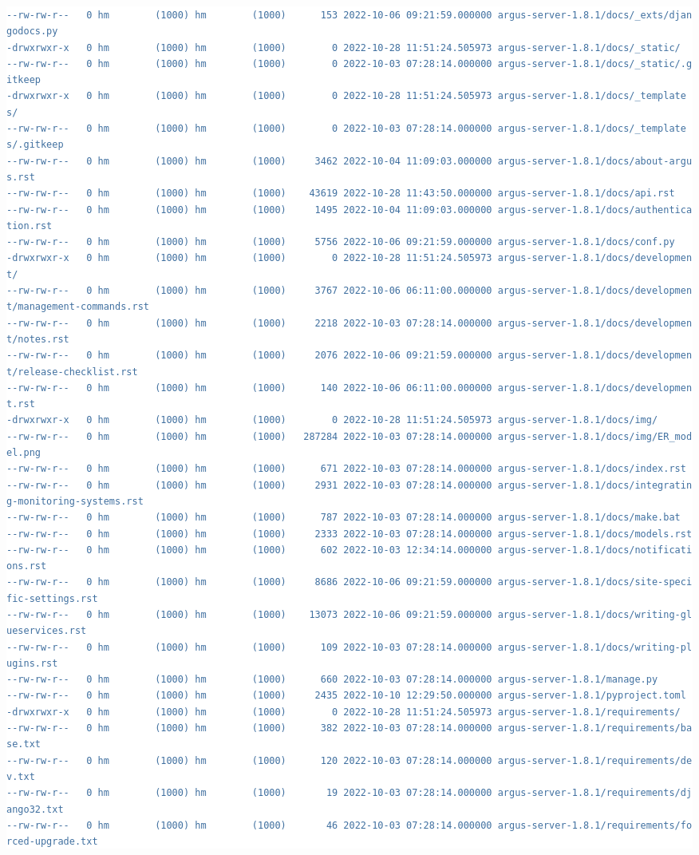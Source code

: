 ```diff
--rw-rw-r--   0 hm        (1000) hm        (1000)      153 2022-10-06 09:21:59.000000 argus-server-1.8.1/docs/_exts/djangodocs.py
-drwxrwxr-x   0 hm        (1000) hm        (1000)        0 2022-10-28 11:51:24.505973 argus-server-1.8.1/docs/_static/
--rw-rw-r--   0 hm        (1000) hm        (1000)        0 2022-10-03 07:28:14.000000 argus-server-1.8.1/docs/_static/.gitkeep
-drwxrwxr-x   0 hm        (1000) hm        (1000)        0 2022-10-28 11:51:24.505973 argus-server-1.8.1/docs/_templates/
--rw-rw-r--   0 hm        (1000) hm        (1000)        0 2022-10-03 07:28:14.000000 argus-server-1.8.1/docs/_templates/.gitkeep
--rw-rw-r--   0 hm        (1000) hm        (1000)     3462 2022-10-04 11:09:03.000000 argus-server-1.8.1/docs/about-argus.rst
--rw-rw-r--   0 hm        (1000) hm        (1000)    43619 2022-10-28 11:43:50.000000 argus-server-1.8.1/docs/api.rst
--rw-rw-r--   0 hm        (1000) hm        (1000)     1495 2022-10-04 11:09:03.000000 argus-server-1.8.1/docs/authentication.rst
--rw-rw-r--   0 hm        (1000) hm        (1000)     5756 2022-10-06 09:21:59.000000 argus-server-1.8.1/docs/conf.py
-drwxrwxr-x   0 hm        (1000) hm        (1000)        0 2022-10-28 11:51:24.505973 argus-server-1.8.1/docs/development/
--rw-rw-r--   0 hm        (1000) hm        (1000)     3767 2022-10-06 06:11:00.000000 argus-server-1.8.1/docs/development/management-commands.rst
--rw-rw-r--   0 hm        (1000) hm        (1000)     2218 2022-10-03 07:28:14.000000 argus-server-1.8.1/docs/development/notes.rst
--rw-rw-r--   0 hm        (1000) hm        (1000)     2076 2022-10-06 09:21:59.000000 argus-server-1.8.1/docs/development/release-checklist.rst
--rw-rw-r--   0 hm        (1000) hm        (1000)      140 2022-10-06 06:11:00.000000 argus-server-1.8.1/docs/development.rst
-drwxrwxr-x   0 hm        (1000) hm        (1000)        0 2022-10-28 11:51:24.505973 argus-server-1.8.1/docs/img/
--rw-rw-r--   0 hm        (1000) hm        (1000)   287284 2022-10-03 07:28:14.000000 argus-server-1.8.1/docs/img/ER_model.png
--rw-rw-r--   0 hm        (1000) hm        (1000)      671 2022-10-03 07:28:14.000000 argus-server-1.8.1/docs/index.rst
--rw-rw-r--   0 hm        (1000) hm        (1000)     2931 2022-10-03 07:28:14.000000 argus-server-1.8.1/docs/integrating-monitoring-systems.rst
--rw-rw-r--   0 hm        (1000) hm        (1000)      787 2022-10-03 07:28:14.000000 argus-server-1.8.1/docs/make.bat
--rw-rw-r--   0 hm        (1000) hm        (1000)     2333 2022-10-03 07:28:14.000000 argus-server-1.8.1/docs/models.rst
--rw-rw-r--   0 hm        (1000) hm        (1000)      602 2022-10-03 12:34:14.000000 argus-server-1.8.1/docs/notifications.rst
--rw-rw-r--   0 hm        (1000) hm        (1000)     8686 2022-10-06 09:21:59.000000 argus-server-1.8.1/docs/site-specific-settings.rst
--rw-rw-r--   0 hm        (1000) hm        (1000)    13073 2022-10-06 09:21:59.000000 argus-server-1.8.1/docs/writing-glueservices.rst
--rw-rw-r--   0 hm        (1000) hm        (1000)      109 2022-10-03 07:28:14.000000 argus-server-1.8.1/docs/writing-plugins.rst
--rw-rw-r--   0 hm        (1000) hm        (1000)      660 2022-10-03 07:28:14.000000 argus-server-1.8.1/manage.py
--rw-rw-r--   0 hm        (1000) hm        (1000)     2435 2022-10-10 12:29:50.000000 argus-server-1.8.1/pyproject.toml
-drwxrwxr-x   0 hm        (1000) hm        (1000)        0 2022-10-28 11:51:24.505973 argus-server-1.8.1/requirements/
--rw-rw-r--   0 hm        (1000) hm        (1000)      382 2022-10-03 07:28:14.000000 argus-server-1.8.1/requirements/base.txt
--rw-rw-r--   0 hm        (1000) hm        (1000)      120 2022-10-03 07:28:14.000000 argus-server-1.8.1/requirements/dev.txt
--rw-rw-r--   0 hm        (1000) hm        (1000)       19 2022-10-03 07:28:14.000000 argus-server-1.8.1/requirements/django32.txt
--rw-rw-r--   0 hm        (1000) hm        (1000)       46 2022-10-03 07:28:14.000000 argus-server-1.8.1/requirements/forced-upgrade.txt
```